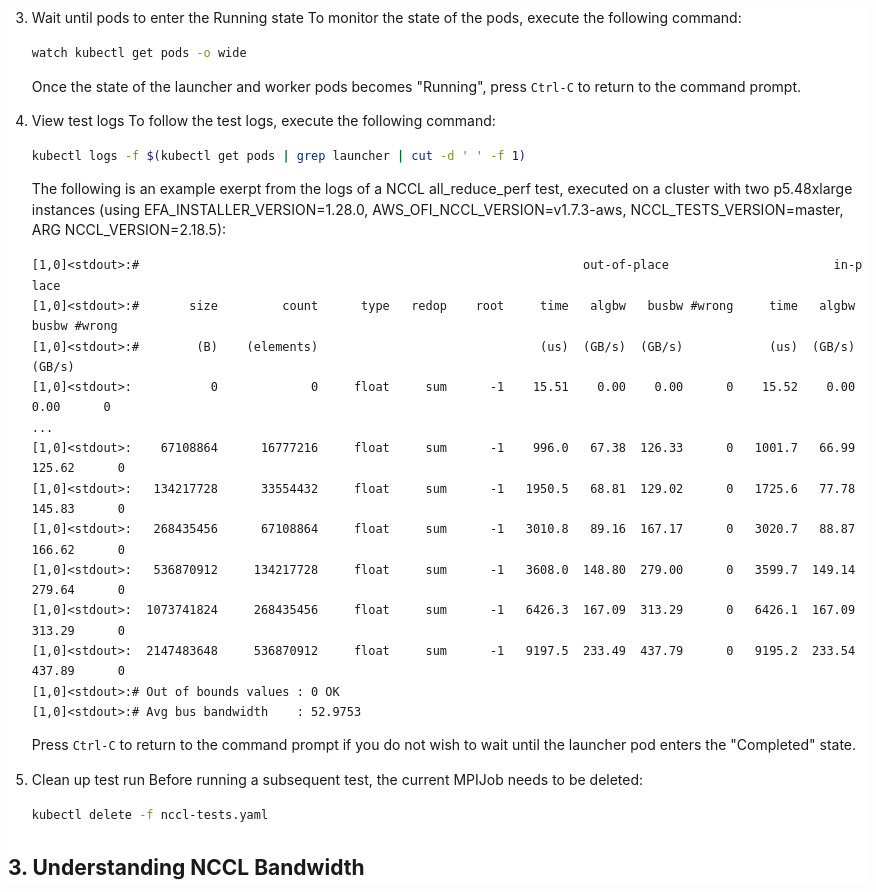 3. Wait until pods to enter the Running state
   To monitor the state of the pods, execute the following command:
   ```bash
   watch kubectl get pods -o wide
   ```
   Once the state of the launcher and worker pods becomes "Running", press `Ctrl-C` to return to the command prompt.

4. View test logs
   To follow the test logs, execute the following command:
   ```bash
   kubectl logs -f $(kubectl get pods | grep launcher | cut -d ' ' -f 1)
   ```

   The following is an example exerpt from the logs of a NCCL all_reduce_perf test, executed on a cluster with two p5.48xlarge instances (using EFA_INSTALLER_VERSION=1.28.0, AWS_OFI_NCCL_VERSION=v1.7.3-aws, NCCL_TESTS_VERSION=master, ARG NCCL_VERSION=2.18.5):

   ```log
   [1,0]<stdout>:#                                                              out-of-place                       in-place          
   [1,0]<stdout>:#       size         count      type   redop    root     time   algbw   busbw #wrong     time   algbw   busbw #wrong
   [1,0]<stdout>:#        (B)    (elements)                               (us)  (GB/s)  (GB/s)            (us)  (GB/s)  (GB/s)       
   [1,0]<stdout>:           0             0     float     sum      -1    15.51    0.00    0.00      0    15.52    0.00    0.00      0
   ...
   [1,0]<stdout>:    67108864      16777216     float     sum      -1    996.0   67.38  126.33      0   1001.7   66.99  125.62      0
   [1,0]<stdout>:   134217728      33554432     float     sum      -1   1950.5   68.81  129.02      0   1725.6   77.78  145.83      0
   [1,0]<stdout>:   268435456      67108864     float     sum      -1   3010.8   89.16  167.17      0   3020.7   88.87  166.62      0
   [1,0]<stdout>:   536870912     134217728     float     sum      -1   3608.0  148.80  279.00      0   3599.7  149.14  279.64      0
   [1,0]<stdout>:  1073741824     268435456     float     sum      -1   6426.3  167.09  313.29      0   6426.1  167.09  313.29      0
   [1,0]<stdout>:  2147483648     536870912     float     sum      -1   9197.5  233.49  437.79      0   9195.2  233.54  437.89      0
   [1,0]<stdout>:# Out of bounds values : 0 OK
   [1,0]<stdout>:# Avg bus bandwidth    : 52.9753
   ```
   Press `Ctrl-C` to return to the command prompt if you do not wish to wait until the launcher pod enters the "Completed" state.

5. Clean up test run
   Before running a subsequent test, the current MPIJob needs to be deleted:
   ```bash
   kubectl delete -f nccl-tests.yaml
   ```

## 3. Understanding NCCL Bandwidth
